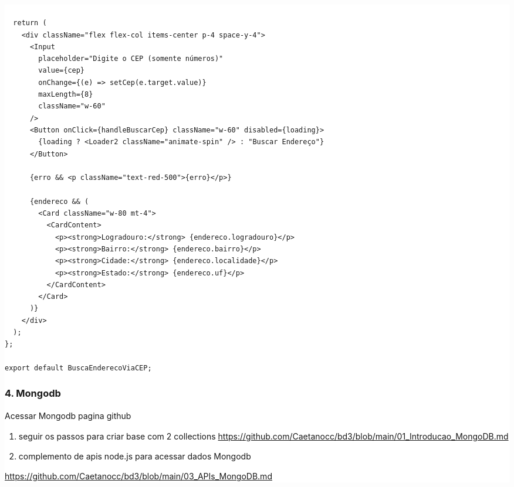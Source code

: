 ```

  return (
    <div className="flex flex-col items-center p-4 space-y-4">
      <Input
        placeholder="Digite o CEP (somente números)"
        value={cep}
        onChange={(e) => setCep(e.target.value)}
        maxLength={8}
        className="w-60"
      />
      <Button onClick={handleBuscarCep} className="w-60" disabled={loading}>
        {loading ? <Loader2 className="animate-spin" /> : "Buscar Endereço"}
      </Button>

      {erro && <p className="text-red-500">{erro}</p>}

      {endereco && (
        <Card className="w-80 mt-4">
          <CardContent>
            <p><strong>Logradouro:</strong> {endereco.logradouro}</p>
            <p><strong>Bairro:</strong> {endereco.bairro}</p>
            <p><strong>Cidade:</strong> {endereco.localidade}</p>
            <p><strong>Estado:</strong> {endereco.uf}</p>
          </CardContent>
        </Card>
      )}
    </div>
  );
};

export default BuscaEnderecoViaCEP;

```



### 4. Mongodb


Acessar Mongodb pagina github 

1. seguir os passos para criar base com 2 collections 
https://github.com/Caetanocc/bd3/blob/main/01_Introducao_MongoDB.md

2. complemento de apis node.js para acessar dados Mongodb

https://github.com/Caetanocc/bd3/blob/main/03_APIs_MongoDB.md










